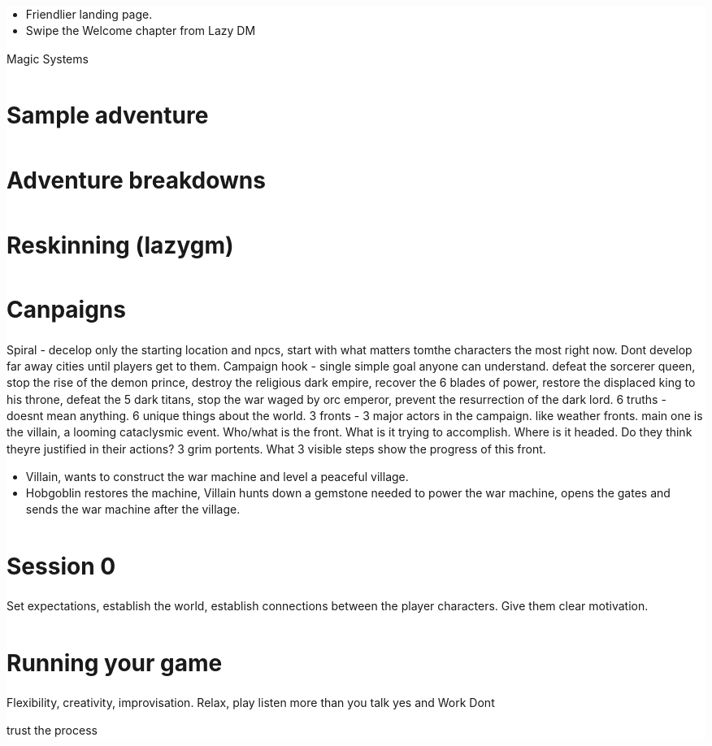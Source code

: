 - Friendlier landing page.
- Swipe the Welcome chapter from Lazy DM



Magic Systems

#  Sample adventure

# Adventure breakdowns

# Reskinning (lazygm)

#  Canpaigns
Spiral - decelop only the starting location and npcs, start with what matters tomthe characters the most right now. Dont develop far away cities until players get to them.
Campaign hook - single simple goal anyone can understand.
defeat the sorcerer queen, stop the rise of the demon prince, destroy the religious dark empire, recover the 6 blades of power, restore the displaced king to his throne, defeat the 5 dark titans, stop the war waged by orc emperor, prevent the resurrection of the dark lord.
6 truths - doesnt mean anything. 6 unique things about the world. 
3 fronts - 3 major actors in the campaign. like weather fronts. main one is the villain, a looming cataclysmic event.
Who/what is the front.
What is it trying to accomplish.
Where is it headed.
Do they think theyre justified in their actions?
3 grim portents. What 3 visible steps show the progress of this front.
- Villain, wants to construct the war machine and level a peaceful village.
- Hobgoblin restores the machine, Villain hunts down a gemstone needed to power the war machine, opens the gates and sends the war machine after the village.

# Session 0
Set expectations, establish the world, establish connections between the player characters. Give them clear motivation.

#  Running your game
Flexibility, creativity, improvisation.
Relax, play
listen more than you talk
yes and
Work
Dont 

trust the process
